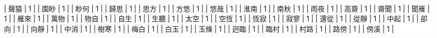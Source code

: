 | 聲猿 | 1 |
| 園眇 | 1 |
| 眇何 | 1 |
| 歸思 | 1 |
| 思方 | 1 |
| 方悠 | 1 |
| 悠哉 | 1 |
| 淮南 | 1 |
| 南秋 | 1 |
| 雨夜 | 1 |
| 高齋 | 1 |
| 齋聞 | 1 |
| 聞雁 | 1 |
| 雁來 | 1 |
| 萬物 | 1 |
| 物自 | 1 |
| 自生 | 1 |
| 生聽 | 1 |
| 太空 | 1 |
| 空恆 | 1 |
| 恆寂 | 1 |
| 寂寥 | 1 |
| 還從 | 1 |
| 從靜 | 1 |
| 中起 | 1 |
| 卻向 | 1 |
| 向靜 | 1 |
| 中消 | 1 |
| 樹寒 | 1 |
| 梅白 | 1 |
| 白玉 | 1 |
| 玉條 | 1 |
| 迥臨 | 1 |
| 臨村 | 1 |
| 村路 | 1 |
| 路傍 | 1 |
| 傍溪 | 1 |